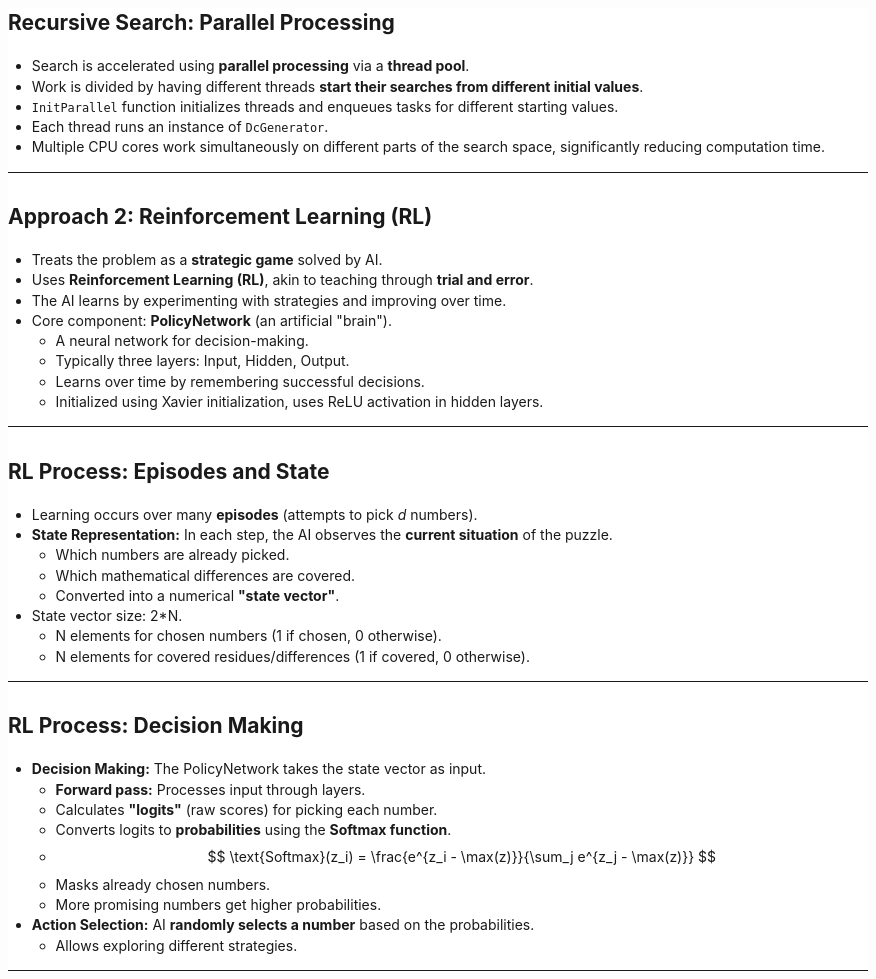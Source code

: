 
## Recursive Search: Parallel Processing

*   Search is accelerated using **parallel processing** via a **thread pool**.
*   Work is divided by having different threads **start their searches from different initial values**.
*   `InitParallel` function initializes threads and enqueues tasks for different starting values.
*   Each thread runs an instance of `DcGenerator`.
*   Multiple CPU cores work simultaneously on different parts of the search space, significantly reducing computation time.

---

## Approach 2: Reinforcement Learning (RL)

*   Treats the problem as a **strategic game** solved by AI.
*   Uses **Reinforcement Learning (RL)**, akin to teaching through **trial and error**.
*   The AI learns by experimenting with strategies and improving over time.
*   Core component: **PolicyNetwork** (an artificial "brain").
    *   A neural network for decision-making.
    *   Typically three layers: Input, Hidden, Output.
    *   Learns over time by remembering successful decisions.
    *   Initialized using Xavier initialization, uses ReLU activation in hidden layers.

---

## RL Process: Episodes and State

*   Learning occurs over many **episodes** (attempts to pick $d$ numbers).
*   **State Representation:** In each step, the AI observes the **current situation** of the puzzle.
    *   Which numbers are already picked.
    *   Which mathematical differences are covered.
    *   Converted into a numerical **"state vector"**.
*   State vector size: 2*N.
    *   N elements for chosen numbers (1 if chosen, 0 otherwise).
    *   N elements for covered residues/differences (1 if covered, 0 otherwise).

---

## RL Process: Decision Making

*   **Decision Making:** The PolicyNetwork takes the state vector as input.
    *   **Forward pass:** Processes input through layers.
    *   Calculates **"logits"** (raw scores) for picking each number.
    *   Converts logits to **probabilities** using the **Softmax function**.
    *   $$ \text{Softmax}(z_i) = \frac{e^{z_i - \max(z)}}{\sum_j e^{z_j - \max(z)}} $$
    *   Masks already chosen numbers.
    *   More promising numbers get higher probabilities.
*   **Action Selection:** AI **randomly selects a number** based on the probabilities.
    *   Allows exploring different strategies.

---